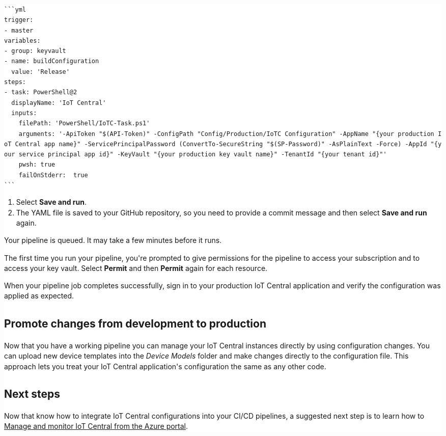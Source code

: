     ```yml
    trigger:
    - master
    variables:
    - group: keyvault
    - name: buildConfiguration
      value: 'Release'
    steps:
    - task: PowerShell@2
      displayName: 'IoT Central'
      inputs:
        filePath: 'PowerShell/IoTC-Task.ps1'
        arguments: '-ApiToken "$(API-Token)" -ConfigPath "Config/Production/IoTC Configuration" -AppName "{your production IoT Central app name}" -ServicePrincipalPassword (ConvertTo-SecureString "$(SP-Password)" -AsPlainText -Force) -AppId "{your service principal app id}" -KeyVault "{your production key vault name}" -TenantId "{your tenant id}"'
        pwsh: true
        failOnStderr:  true
    ```

1. Select **Save and run**.
1. The YAML file is saved to your GitHub repository, so you need to provide a commit message and then select **Save and run** again.

Your pipeline is queued. It may take a few minutes before it runs.

The first time you run your pipeline, you're prompted to give permissions for the pipeline to access your subscription and to access your key vault. Select **Permit** and then **Permit** again for each resource.

When your pipeline job completes successfully, sign in to your production IoT Central application and verify the configuration was applied as expected.

## Promote changes from development to production

Now that you have a working pipeline you can manage your IoT Central instances directly by using configuration changes. You can upload new device templates into the *Device Models* folder and make changes directly to the configuration file. This approach lets you treat your IoT Central application's configuration the same as any other code.

## Next steps

Now that know how to integrate IoT Central configurations into your CI/CD pipelines, a suggested next step is to learn how to [Manage and monitor IoT Central from the Azure portal](howto-manage-iot-central-from-portal.md).
